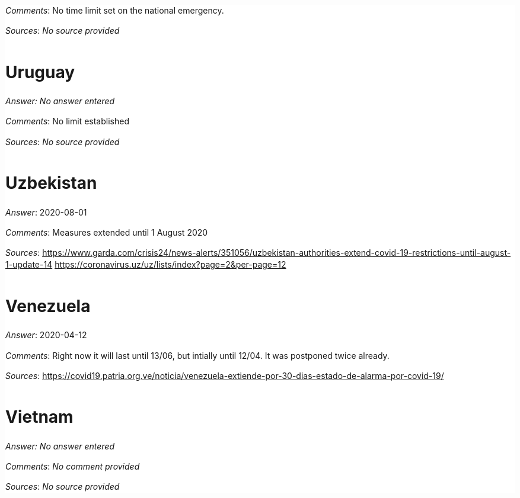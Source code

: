 *Comments*:
 No time limit set on the national emergency. 

*Sources*:
*No source provided*



# Uruguay 

*Answer:* *No answer entered* 

*Comments*:
 No limit established 

*Sources*:
*No source provided*



# Uzbekistan 
*Answer*: 2020-08-01 

*Comments*:
 Measures extended until 1 August 2020 

*Sources*:
 https://www.garda.com/crisis24/news-alerts/351056/uzbekistan-authorities-extend-covid-19-restrictions-until-august-1-update-14
https://coronavirus.uz/uz/lists/index?page=2&per-page=12



# Venezuela 
*Answer*: 2020-04-12 

*Comments*:
 Right now it will last until 13/06, but intially until 12/04. It was postponed twice already. 

*Sources*:
 https://covid19.patria.org.ve/noticia/venezuela-extiende-por-30-dias-estado-de-alarma-por-covid-19/



# Vietnam 

*Answer:* *No answer entered* 

*Comments*:
*No comment provided* 

*Sources*:
*No source provided*



